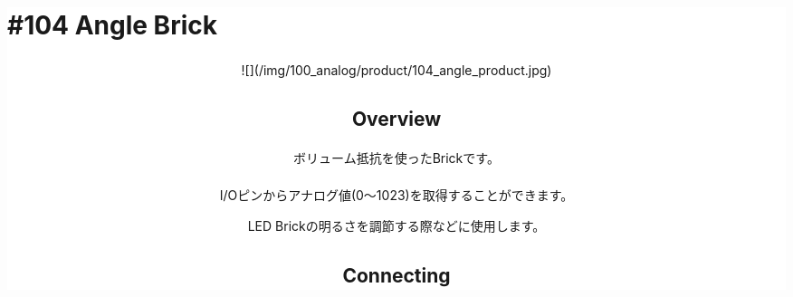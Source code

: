 # #104 Angle Brick

<center>![](/img/100_analog/product/104_angle_product.jpg)


## Overview
ボリューム抵抗を使ったBrickです。<br>
<br>
I/Oピンからアナログ値(0〜1023)を取得することができます。<br>

LED Brickの明るさを調節する際などに使用します。

## Connecting